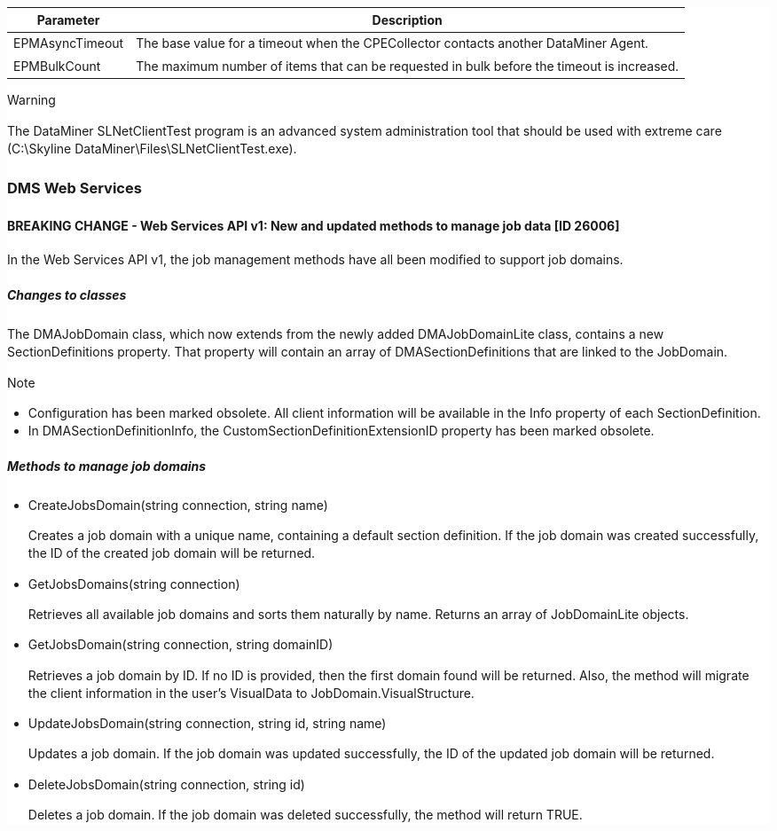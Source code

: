 | Parameter       | Description                                                                                |
|-----------------|--------------------------------------------------------------------------------------------|
| EPMAsyncTimeout | The base value for a timeout when the CPECollector contacts another DataMiner Agent.       |
| EPMBulkCount    | The maximum number of items that can be requested in bulk before the timeout is increased. |

> [!WARNING]
> The DataMiner SLNetClientTest program is an advanced system administration tool that should be used with extreme care (C:\\Skyline DataMiner\\Files\\SLNetClientTest.exe).

### DMS Web Services

#### BREAKING CHANGE - Web Services API v1: New and updated methods to manage job data \[ID 26006\]

In the Web Services API v1, the job management methods have all been modified to support job domains.

##### Changes to classes

The DMAJobDomain class, which now extends from the newly added DMAJobDomainLite class, contains a new SectionDefinitions property. That property will contain an array of DMASectionDefinitions that are linked to the JobDomain.

> [!NOTE]
>
> - Configuration has been marked obsolete. All client information will be available in the Info property of each SectionDefinition.
> - In DMASectionDefinitionInfo, the CustomSectionDefinitionExtensionID property has been marked obsolete.

##### Methods to manage job domains

- CreateJobsDomain(string connection, string name)

  Creates a job domain with a unique name, containing a default section definition. If the job domain was created successfully, the ID of the created job domain will be returned.

- GetJobsDomains(string connection)

  Retrieves all available job domains and sorts them naturally by name. Returns an array of JobDomainLite objects.

- GetJobsDomain(string connection, string domainID)

  Retrieves a job domain by ID. If no ID is provided, then the first domain found will be returned. Also, the method will migrate the client information in the user’s VisualData to JobDomain.VisualStructure.

- UpdateJobsDomain(string connection, string id, string name)

  Updates a job domain. If the job domain was updated successfully, the ID of the updated job domain will be returned.

- DeleteJobsDomain(string connection, string id)

  Deletes a job domain. If the job domain was deleted successfully, the method will return TRUE.
